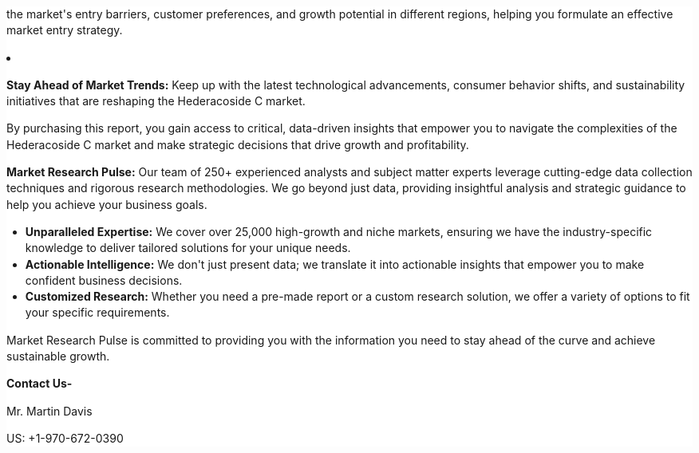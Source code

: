 the market's entry barriers, customer preferences, and growth potential in different regions, helping you formulate an effective market entry strategy.</p></li><li><p><strong>Stay Ahead of Market Trends:</strong> Keep up with the latest technological advancements, consumer behavior shifts, and sustainability initiatives that are reshaping the Hederacoside C market.</p></li></ol><p>By purchasing this report, you gain access to critical, data-driven insights that empower you to navigate the complexities of the Hederacoside C market and make strategic decisions that drive growth and profitability.</p><p><strong>Market Research Pulse:</strong>&nbsp;Our team of 250+ experienced analysts and subject matter experts leverage cutting-edge data collection techniques and rigorous research methodologies. We go beyond just data, providing insightful analysis and strategic guidance to help you achieve your business goals.</p><ul><li><strong>Unparalleled Expertise:</strong>&nbsp;We cover over 25,000 high-growth and niche markets, ensuring we have the industry-specific knowledge to deliver tailored solutions for your unique needs.</li><li><strong>Actionable Intelligence:</strong>&nbsp;We don't just present data; we translate it into actionable insights that empower you to make confident business decisions.</li><li><strong>Customized Research:</strong>&nbsp;Whether you need a pre-made report or a custom research solution, we offer a variety of options to fit your specific requirements.</li></ul><p>Market Research Pulse is committed to providing you with the information you need to stay ahead of the curve and achieve sustainable growth.</p><p><strong>Contact Us-</strong></p><p>Mr. Martin Davis</p><p>US: +1-970-672-0390</p>

